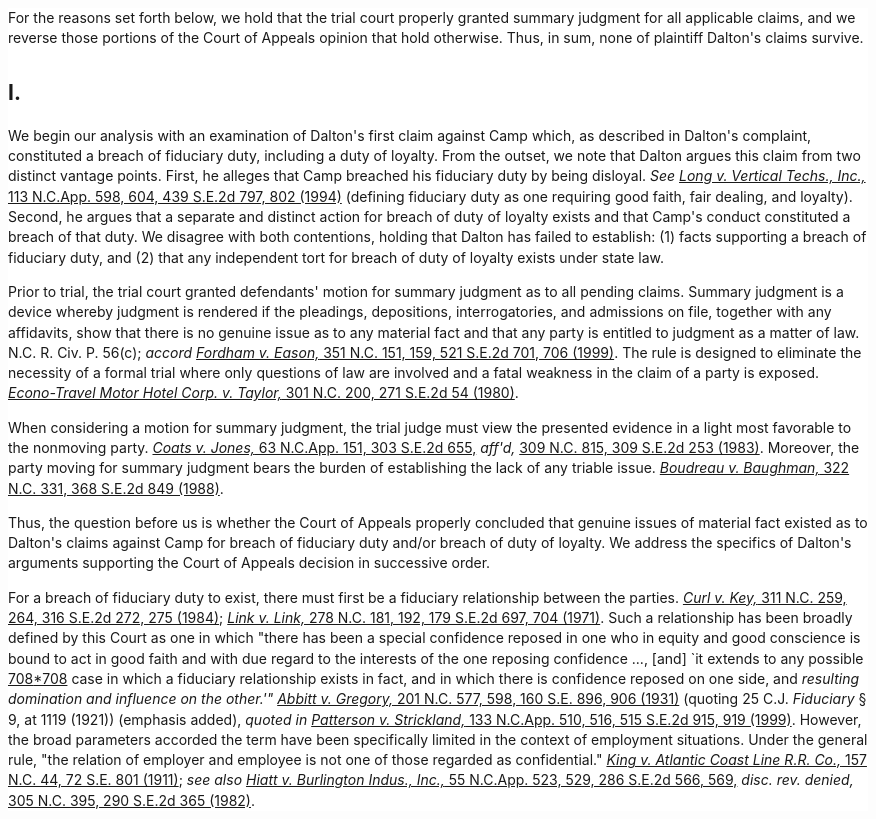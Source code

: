 For the reasons set forth below, we hold that the trial court properly granted summary judgment for all applicable claims, and we reverse those portions of the Court of Appeals opinion that hold otherwise. Thus, in sum, none of plaintiff Dalton's claims survive.

## I.

We begin our analysis with an examination of Dalton's first claim against Camp which, as described in Dalton's complaint, constituted a breach of fiduciary duty, including a duty of loyalty. From the outset, we note that Dalton argues this claim from two distinct vantage points. First, he alleges that Camp breached his fiduciary duty by being disloyal. _See_ [_Long v. Vertical Techs., Inc.,_ 113 N.C.App. 598, 604, 439 S.E.2d 797, 802 (1994)](https://scholar.google.com/scholar_case?case=12515692319892625230&hl=en&as_sdt=6,34) (defining fiduciary duty as one requiring good faith, fair dealing, and loyalty). Second, he argues that a separate and distinct action for breach of duty of loyalty exists and that Camp's conduct constituted a breach of that duty. We disagree with both contentions, holding that Dalton has failed to establish: (1) facts supporting a breach of fiduciary duty, and (2) that any independent tort for breach of duty of loyalty exists under state law.

Prior to trial, the trial court granted defendants' motion for summary judgment as to all pending claims. Summary judgment is a device whereby judgment is rendered if the pleadings, depositions, interrogatories, and admissions on file, together with any affidavits, show that there is no genuine issue as to any material fact and that any party is entitled to judgment as a matter of law. N.C. R. Civ. P. 56(c); _accord_ [_Fordham v. Eason,_ 351 N.C. 151, 159, 521 S.E.2d 701, 706 (1999)](https://scholar.google.com/scholar_case?case=1501380916705848593&hl=en&as_sdt=6,34). The rule is designed to eliminate the necessity of a formal trial where only questions of law are involved and a fatal weakness in the claim of a party is exposed. [_Econo-Travel Motor Hotel Corp. v. Taylor,_ 301 N.C. 200, 271 S.E.2d 54 (1980)](https://scholar.google.com/scholar_case?case=1117991607406589772&hl=en&as_sdt=6,34).

When considering a motion for summary judgment, the trial judge must view the presented evidence in a light most favorable to the nonmoving party. [_Coats v. Jones,_ 63 N.C.App. 151, 303 S.E.2d 655,](https://scholar.google.com/scholar_case?case=13948819420134032894&hl=en&as_sdt=6,34) _aff'd,_ [309 N.C. 815, 309 S.E.2d 253 (1983)](https://scholar.google.com/scholar_case?case=17429799668124965169&hl=en&as_sdt=6,34). Moreover, the party moving for summary judgment bears the burden of establishing the lack of any triable issue. [_Boudreau v. Baughman,_ 322 N.C. 331, 368 S.E.2d 849 (1988)](https://scholar.google.com/scholar_case?case=7165052350636036553&hl=en&as_sdt=6,34).

Thus, the question before us is whether the Court of Appeals properly concluded that genuine issues of material fact existed as to Dalton's claims against Camp for breach of fiduciary duty and/or breach of duty of loyalty. We address the specifics of Dalton's arguments supporting the Court of Appeals decision in successive order.

For a breach of fiduciary duty to exist, there must first be a fiduciary relationship between the parties. [_Curl v. Key,_ 311 N.C. 259, 264, 316 S.E.2d 272, 275 (1984)](https://scholar.google.com/scholar_case?case=7486518162894271799&hl=en&as_sdt=6,34); [_Link v. Link,_ 278 N.C. 181, 192, 179 S.E.2d 697, 704 (1971)](https://scholar.google.com/scholar_case?case=1856353092911265628&hl=en&as_sdt=6,34). Such a relationship has been broadly defined by this Court as one in which "there has been a special confidence reposed in one who in equity and good conscience is bound to act in good faith and with due regard to the interests of the one reposing confidence ..., \[and\] \`it extends to any possible [708](https://scholar.google.com/scholar_case?case=12759321085440149299#p708)[\*708](https://scholar.google.com/scholar_case?case=12759321085440149299#p708) case in which a fiduciary relationship exists in fact, and in which there is confidence reposed on one side, and _resulting domination and influence on the other.'"_ [_Abbitt v. Gregory,_ 201 N.C. 577, 598, 160 S.E. 896, 906 (1931)](https://scholar.google.com/scholar_case?about=4908590367409796474&hl=en&as_sdt=6,34) (quoting 25 C.J. _Fiduciary_ § 9, at 1119 (1921)) (emphasis added), _quoted in_ [_Patterson v. Strickland,_ 133 N.C.App. 510, 516, 515 S.E.2d 915, 919 (1999)](https://scholar.google.com/scholar_case?case=3182451233572617970&hl=en&as_sdt=6,34). However, the broad parameters accorded the term have been specifically limited in the context of employment situations. Under the general rule, "the relation of employer and employee is not one of those regarded as confidential." [_King v. Atlantic Coast Line R.R. Co.,_ 157 N.C. 44, 72 S.E. 801 (1911)](https://scholar.google.com/scholar_case?about=10626349213873682018&hl=en&as_sdt=6,34); _see also_ [_Hiatt v. Burlington Indus., Inc.,_ 55 N.C.App. 523, 529, 286 S.E.2d 566, 569,](https://scholar.google.com/scholar_case?case=1825757124200364624&hl=en&as_sdt=6,34) _disc. rev. denied,_ [305 N.C. 395, 290 S.E.2d 365 (1982)](https://scholar.google.com/scholar_case?case=4035113124306989357&hl=en&as_sdt=6,34).
